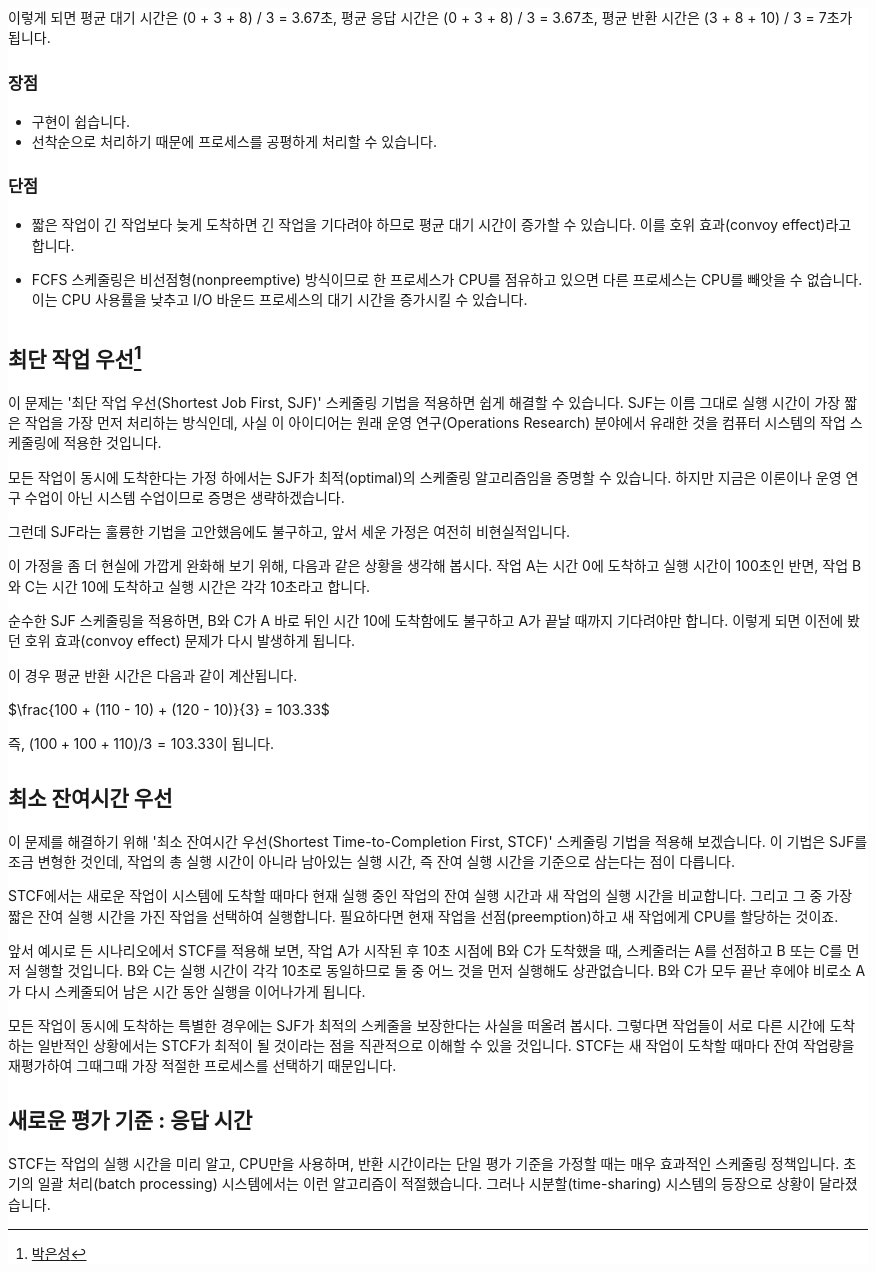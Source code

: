 이렇게 되면 평균 대기 시간은 (0 + 3 + 8) / 3 = 3.67초, 평균 응답 시간은 (0 + 3 + 8) / 3 = 3.67초, 평균 반환 시간은 (3 + 8 + 10) / 3 = 7초가 됩니다.

### 장점

- 구현이 쉽습니다.
- 선착순으로 처리하기 때문에 프로세스를 공평하게 처리할 수 있습니다.

### 단점

- 짧은 작업이 긴 작업보다 늦게 도착하면 긴 작업을 기다려야 하므로 평균 대기 시간이 증가할 수 있습니다. 이를 호위 효과(convoy effect)라고 합니다.

- FCFS 스케줄링은 비선점형(nonpreemptive) 방식이므로 한 프로세스가 CPU를 점유하고 있으면 다른 프로세스는 CPU를 빼앗을 수 없습니다. 이는 CPU 사용률을 낮추고 I/O 바운드 프로세스의 대기 시간을 증가시킬 수 있습니다.

## 최단 작업 우선[^ParkEunSeongKR]

[^ParkEunSeongKR]: [박은성](https://github.com/ParkEunSeongKR)

이 문제는 '최단 작업 우선(Shortest Job First, SJF)' 스케줄링 기법을 적용하면 쉽게 해결할 수 있습니다. SJF는 이름 그대로 실행 시간이 가장 짧은 작업을 가장 먼저 처리하는 방식인데, 사실 이 아이디어는 원래 운영 연구(Operations Research) 분야에서 유래한 것을 컴퓨터 시스템의 작업 스케줄링에 적용한 것입니다.

모든 작업이 동시에 도착한다는 가정 하에서는 SJF가 최적(optimal)의 스케줄링 알고리즘임을 증명할 수 있습니다. 하지만 지금은 이론이나 운영 연구 수업이 아닌 시스템 수업이므로 증명은 생략하겠습니다.

그런데 SJF라는 훌륭한 기법을 고안했음에도 불구하고, 앞서 세운 가정은 여전히 비현실적입니다.

이 가정을 좀 더 현실에 가깝게 완화해 보기 위해, 다음과 같은 상황을 생각해 봅시다. 작업 A는 시간 0에 도착하고 실행 시간이 100초인 반면, 작업 B와 C는 시간 10에 도착하고 실행 시간은 각각 10초라고 합니다.

순수한 SJF 스케줄링을 적용하면, B와 C가 A 바로 뒤인 시간 10에 도착함에도 불구하고 A가 끝날 때까지 기다려야만 합니다. 이렇게 되면 이전에 봤던 호위 효과(convoy effect) 문제가 다시 발생하게 됩니다.

이 경우 평균 반환 시간은 다음과 같이 계산됩니다.

$\frac{100 + (110 - 10) + (120 - 10)}{3} = 103.33$

즉, $(100 + 100 + 110) / 3 = 103.33$이 됩니다.

## 최소 잔여시간 우선

이 문제를 해결하기 위해 '최소 잔여시간 우선(Shortest Time-to-Completion First, STCF)' 스케줄링 기법을 적용해 보겠습니다. 이 기법은 SJF를 조금 변형한 것인데, 작업의 총 실행 시간이 아니라 남아있는 실행 시간, 즉 잔여 실행 시간을 기준으로 삼는다는 점이 다릅니다.

STCF에서는 새로운 작업이 시스템에 도착할 때마다 현재 실행 중인 작업의 잔여 실행 시간과 새 작업의 실행 시간을 비교합니다. 그리고 그 중 가장 짧은 잔여 실행 시간을 가진 작업을 선택하여 실행합니다. 필요하다면 현재 작업을 선점(preemption)하고 새 작업에게 CPU를 할당하는 것이죠.

앞서 예시로 든 시나리오에서 STCF를 적용해 보면, 작업 A가 시작된 후 10초 시점에 B와 C가 도착했을 때, 스케줄러는 A를 선점하고 B 또는 C를 먼저 실행할 것입니다. B와 C는 실행 시간이 각각 10초로 동일하므로 둘 중 어느 것을 먼저 실행해도 상관없습니다. B와 C가 모두 끝난 후에야 비로소 A가 다시 스케줄되어 남은 시간 동안 실행을 이어나가게 됩니다.

모든 작업이 동시에 도착하는 특별한 경우에는 SJF가 최적의 스케줄을 보장한다는 사실을 떠올려 봅시다. 그렇다면 작업들이 서로 다른 시간에 도착하는 일반적인 상황에서는 STCF가 최적이 될 것이라는 점을 직관적으로 이해할 수 있을 것입니다. STCF는 새 작업이 도착할 때마다 잔여 작업량을 재평가하여 그때그때 가장 적절한 프로세스를 선택하기 때문입니다.

## 새로운 평가 기준 : 응답 시간

STCF는 작업의 실행 시간을 미리 알고, CPU만을 사용하며, 반환 시간이라는 단일 평가 기준을 가정할 때는 매우 효과적인 스케줄링 정책입니다. 초기의 일괄 처리(batch processing) 시스템에서는 이런 알고리즘이 적절했습니다. 그러나 시분할(time-sharing) 시스템의 등장으로 상황이 달라졌습니다.


[^ji-nyu]: [박진우](https://github.com/ji-nyu)
[^ypilseong]: [양필성](https://github.com/ypilseong)
